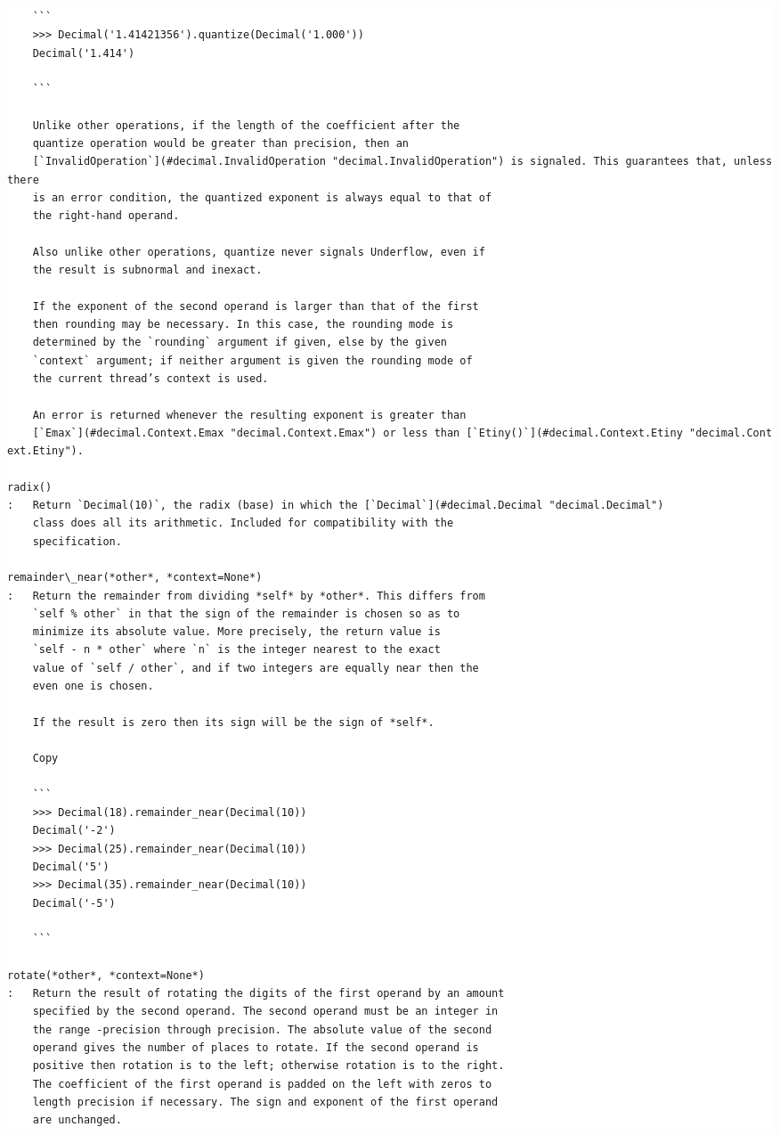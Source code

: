         ```
        >>> Decimal('1.41421356').quantize(Decimal('1.000'))
        Decimal('1.414')

        ```

        Unlike other operations, if the length of the coefficient after the
        quantize operation would be greater than precision, then an
        [`InvalidOperation`](#decimal.InvalidOperation "decimal.InvalidOperation") is signaled. This guarantees that, unless there
        is an error condition, the quantized exponent is always equal to that of
        the right-hand operand.

        Also unlike other operations, quantize never signals Underflow, even if
        the result is subnormal and inexact.

        If the exponent of the second operand is larger than that of the first
        then rounding may be necessary. In this case, the rounding mode is
        determined by the `rounding` argument if given, else by the given
        `context` argument; if neither argument is given the rounding mode of
        the current thread’s context is used.

        An error is returned whenever the resulting exponent is greater than
        [`Emax`](#decimal.Context.Emax "decimal.Context.Emax") or less than [`Etiny()`](#decimal.Context.Etiny "decimal.Context.Etiny").

    radix()
    :   Return `Decimal(10)`, the radix (base) in which the [`Decimal`](#decimal.Decimal "decimal.Decimal")
        class does all its arithmetic. Included for compatibility with the
        specification.

    remainder\_near(*other*, *context=None*)
    :   Return the remainder from dividing *self* by *other*. This differs from
        `self % other` in that the sign of the remainder is chosen so as to
        minimize its absolute value. More precisely, the return value is
        `self - n * other` where `n` is the integer nearest to the exact
        value of `self / other`, and if two integers are equally near then the
        even one is chosen.

        If the result is zero then its sign will be the sign of *self*.

        Copy

        ```
        >>> Decimal(18).remainder_near(Decimal(10))
        Decimal('-2')
        >>> Decimal(25).remainder_near(Decimal(10))
        Decimal('5')
        >>> Decimal(35).remainder_near(Decimal(10))
        Decimal('-5')

        ```

    rotate(*other*, *context=None*)
    :   Return the result of rotating the digits of the first operand by an amount
        specified by the second operand. The second operand must be an integer in
        the range -precision through precision. The absolute value of the second
        operand gives the number of places to rotate. If the second operand is
        positive then rotation is to the left; otherwise rotation is to the right.
        The coefficient of the first operand is padded on the left with zeros to
        length precision if necessary. The sign and exponent of the first operand
        are unchanged.
